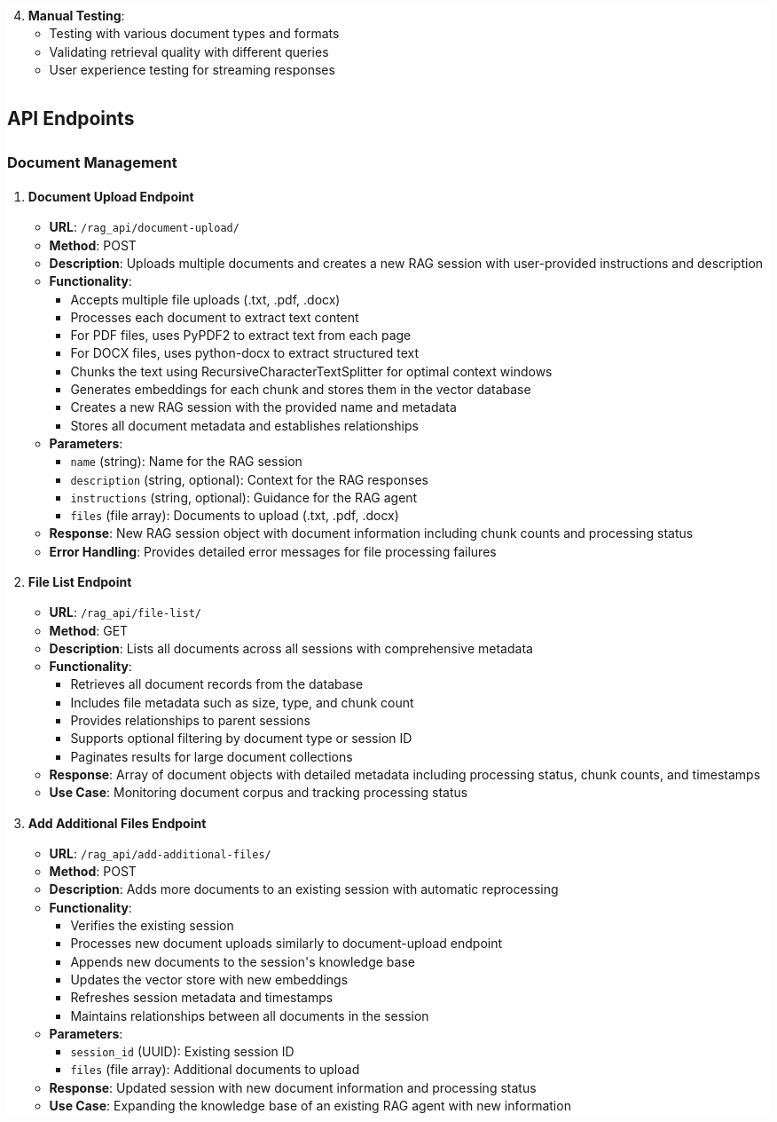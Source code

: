 4. **Manual Testing**:
   - Testing with various document types and formats
   - Validating retrieval quality with different queries
   - User experience testing for streaming responses

## API Endpoints

### Document Management

1. **Document Upload Endpoint**
   - **URL**: `/rag_api/document-upload/`
   - **Method**: POST
   - **Description**: Uploads multiple documents and creates a new RAG session with user-provided instructions and description
   - **Functionality**:
     - Accepts multiple file uploads (.txt, .pdf, .docx)
     - Processes each document to extract text content
     - For PDF files, uses PyPDF2 to extract text from each page
     - For DOCX files, uses python-docx to extract structured text
     - Chunks the text using RecursiveCharacterTextSplitter for optimal context windows
     - Generates embeddings for each chunk and stores them in the vector database
     - Creates a new RAG session with the provided name and metadata
     - Stores all document metadata and establishes relationships
   - **Parameters**: 
     - `name` (string): Name for the RAG session
     - `description` (string, optional): Context for the RAG responses
     - `instructions` (string, optional): Guidance for the RAG agent
     - `files` (file array): Documents to upload (.txt, .pdf, .docx)
   - **Response**: New RAG session object with document information including chunk counts and processing status
   - **Error Handling**: Provides detailed error messages for file processing failures

2. **File List Endpoint**
   - **URL**: `/rag_api/file-list/`
   - **Method**: GET
   - **Description**: Lists all documents across all sessions with comprehensive metadata
   - **Functionality**:
     - Retrieves all document records from the database
     - Includes file metadata such as size, type, and chunk count
     - Provides relationships to parent sessions
     - Supports optional filtering by document type or session ID
     - Paginates results for large document collections
   - **Response**: Array of document objects with detailed metadata including processing status, chunk counts, and timestamps
   - **Use Case**: Monitoring document corpus and tracking processing status

3. **Add Additional Files Endpoint**
   - **URL**: `/rag_api/add-additional-files/`
   - **Method**: POST
   - **Description**: Adds more documents to an existing session with automatic reprocessing
   - **Functionality**:
     - Verifies the existing session
     - Processes new document uploads similarly to document-upload endpoint
     - Appends new documents to the session's knowledge base
     - Updates the vector store with new embeddings
     - Refreshes session metadata and timestamps
     - Maintains relationships between all documents in the session
   - **Parameters**: 
     - `session_id` (UUID): Existing session ID
     - `files` (file array): Additional documents to upload
   - **Response**: Updated session with new document information and processing status
   - **Use Case**: Expanding the knowledge base of an existing RAG agent with new information
